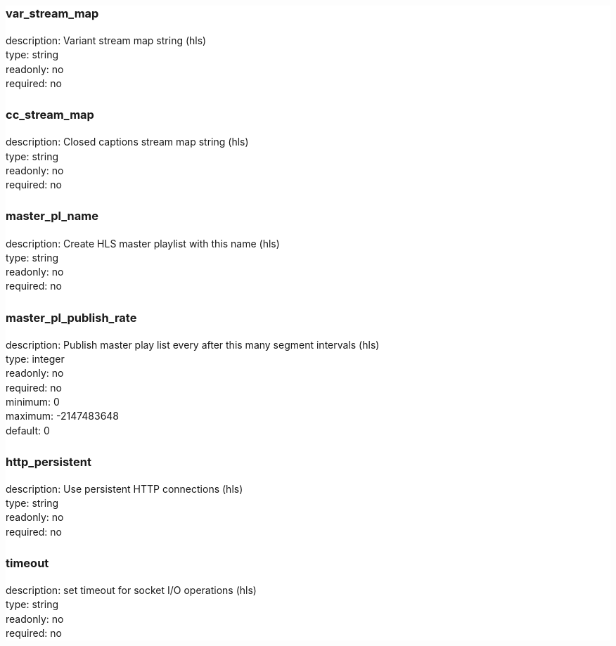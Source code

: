 ### var_stream_map

  
description:
Variant stream map string (hls)  
type: string  
readonly: no  
required: no  

### cc_stream_map

  
description:
Closed captions stream map string (hls)  
type: string  
readonly: no  
required: no  

### master_pl_name

  
description:
Create HLS master playlist with this name (hls)  
type: string  
readonly: no  
required: no  

### master_pl_publish_rate

  
description:
Publish master play list every after this many segment intervals (hls)  
type: integer  
readonly: no  
required: no  
minimum: 0  
maximum: -2147483648  
default: 0  

### http_persistent

  
description:
Use persistent HTTP connections (hls)  
type: string  
readonly: no  
required: no  

### timeout

  
description:
set timeout for socket I/O operations (hls)  
type: string  
readonly: no  
required: no  
